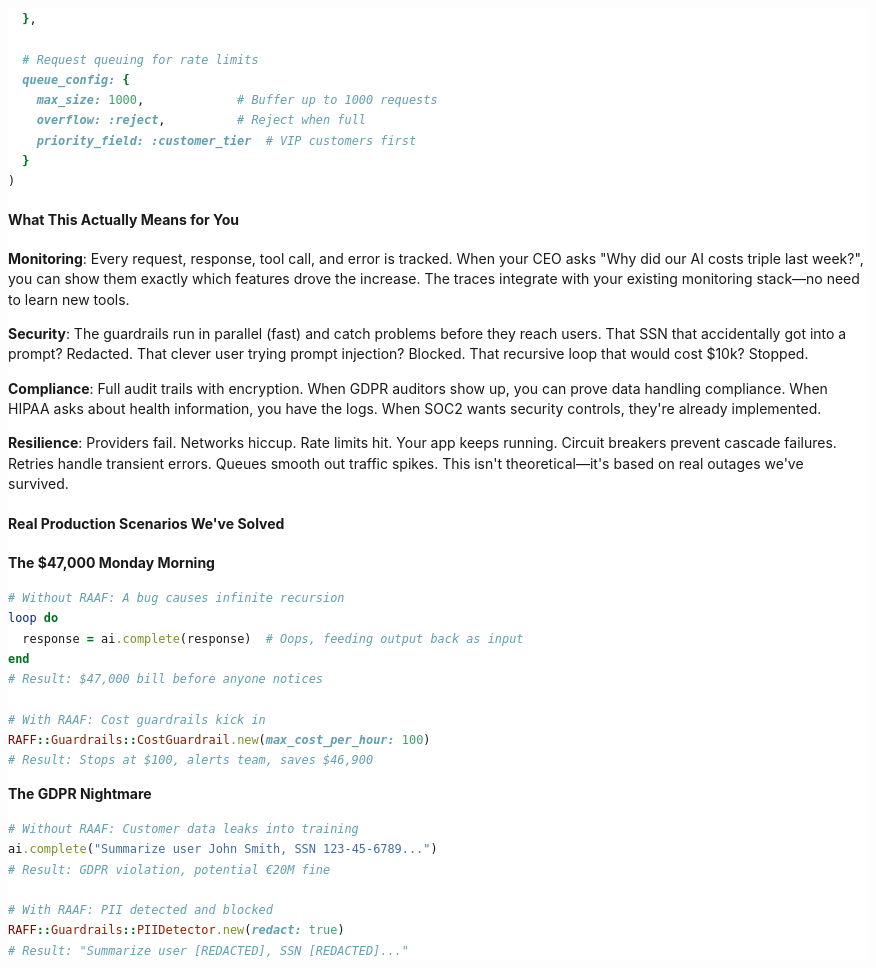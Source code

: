 ```ruby
  },
  
  # Request queuing for rate limits
  queue_config: {
    max_size: 1000,             # Buffer up to 1000 requests
    overflow: :reject,          # Reject when full
    priority_field: :customer_tier  # VIP customers first
  }
)
```

#### What This Actually Means for You

**Monitoring**: Every request, response, tool call, and error is tracked. When your CEO asks "Why did our AI costs triple last week?", you can show them exactly which features drove the increase. The traces integrate with your existing monitoring stack—no need to learn new tools.

**Security**: The guardrails run in parallel (fast) and catch problems before they reach users. That SSN that accidentally got into a prompt? Redacted. That clever user trying prompt injection? Blocked. That recursive loop that would cost $10k? Stopped.

**Compliance**: Full audit trails with encryption. When GDPR auditors show up, you can prove data handling compliance. When HIPAA asks about health information, you have the logs. When SOC2 wants security controls, they're already implemented.

**Resilience**: Providers fail. Networks hiccup. Rate limits hit. Your app keeps running. Circuit breakers prevent cascade failures. Retries handle transient errors. Queues smooth out traffic spikes. This isn't theoretical—it's based on real outages we've survived.

#### Real Production Scenarios We've Solved

**The $47,000 Monday Morning**

```ruby
# Without RAAF: A bug causes infinite recursion
loop do
  response = ai.complete(response)  # Oops, feeding output back as input
end
# Result: $47,000 bill before anyone notices

# With RAAF: Cost guardrails kick in
RAFF::Guardrails::CostGuardrail.new(max_cost_per_hour: 100)
# Result: Stops at $100, alerts team, saves $46,900
```

**The GDPR Nightmare**

```ruby
# Without RAAF: Customer data leaks into training
ai.complete("Summarize user John Smith, SSN 123-45-6789...")
# Result: GDPR violation, potential €20M fine

# With RAAF: PII detected and blocked
RAFF::Guardrails::PIIDetector.new(redact: true)
# Result: "Summarize user [REDACTED], SSN [REDACTED]..."
```
